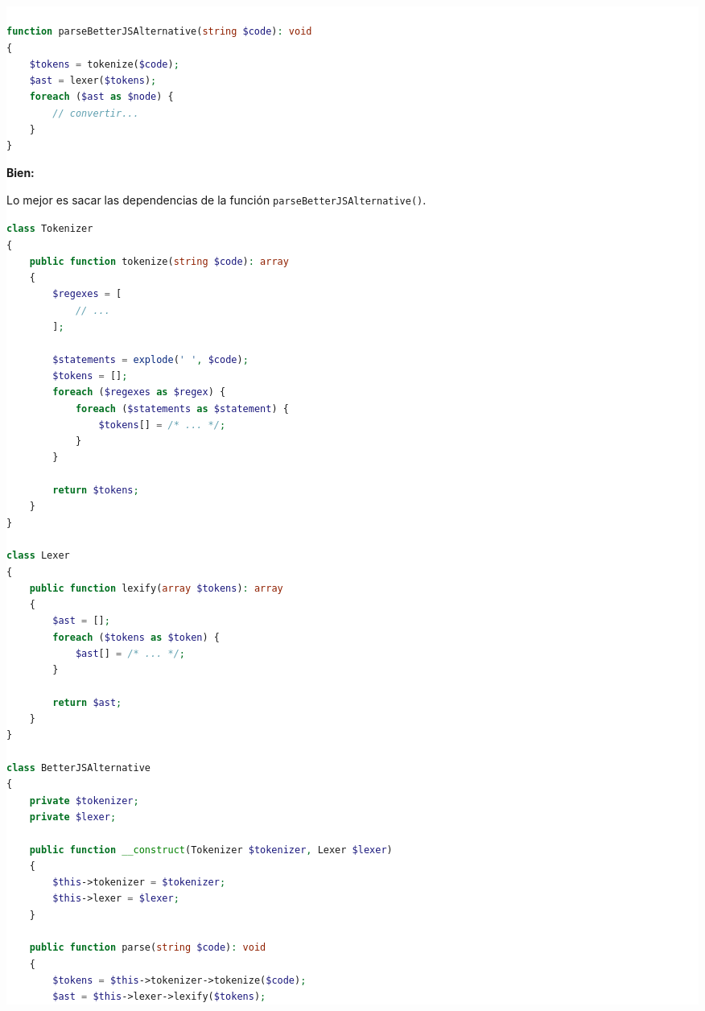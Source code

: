 ```php

function parseBetterJSAlternative(string $code): void
{
    $tokens = tokenize($code);
    $ast = lexer($tokens);
    foreach ($ast as $node) {
        // convertir...
    }
}
```

**Bien:**

Lo mejor es sacar las dependencias de la función `parseBetterJSAlternative()`.

```php
class Tokenizer
{
    public function tokenize(string $code): array
    {
        $regexes = [
            // ...
        ];

        $statements = explode(' ', $code);
        $tokens = [];
        foreach ($regexes as $regex) {
            foreach ($statements as $statement) {
                $tokens[] = /* ... */;
            }
        }

        return $tokens;
    }
}

class Lexer
{
    public function lexify(array $tokens): array
    {
        $ast = [];
        foreach ($tokens as $token) {
            $ast[] = /* ... */;
        }

        return $ast;
    }
}

class BetterJSAlternative
{
    private $tokenizer;
    private $lexer;

    public function __construct(Tokenizer $tokenizer, Lexer $lexer)
    {
        $this->tokenizer = $tokenizer;
        $this->lexer = $lexer;
    }

    public function parse(string $code): void
    {
        $tokens = $this->tokenizer->tokenize($code);
        $ast = $this->lexer->lexify($tokens);
```